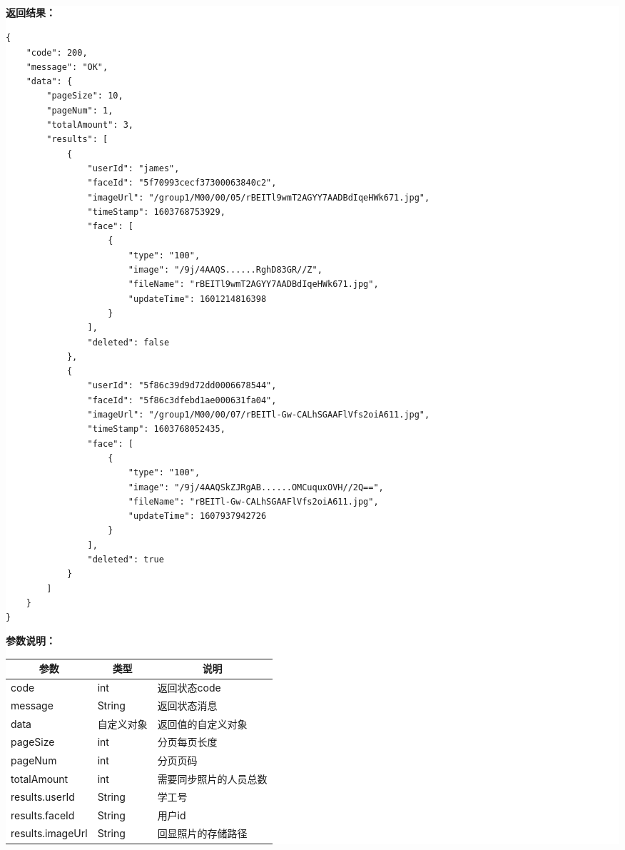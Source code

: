 **返回结果：**

```
{
    "code": 200,
    "message": "OK",
    "data": {
        "pageSize": 10,
        "pageNum": 1,
        "totalAmount": 3,
        "results": [
            {
                "userId": "james",
                "faceId": "5f70993cecf37300063840c2",
                "imageUrl": "/group1/M00/00/05/rBEITl9wmT2AGYY7AADBdIqeHWk671.jpg",
                "timeStamp": 1603768753929,
                "face": [
                    {
                        "type": "100",
                        "image": "/9j/4AAQS......RghD83GR//Z",
                        "fileName": "rBEITl9wmT2AGYY7AADBdIqeHWk671.jpg",
                        "updateTime": 1601214816398
                    }
                ],
                "deleted": false
            },
            {
                "userId": "5f86c39d9d72dd0006678544",
                "faceId": "5f86c3dfebd1ae000631fa04",
                "imageUrl": "/group1/M00/00/07/rBEITl-Gw-CALhSGAAFlVfs2oiA611.jpg",
                "timeStamp": 1603768052435,
                "face": [
                    {
                        "type": "100",
                        "image": "/9j/4AAQSkZJRgAB......OMCuquxOVH//2Q==",
                        "fileName": "rBEITl-Gw-CALhSGAAFlVfs2oiA611.jpg",
                        "updateTime": 1607937942726
                    }
                ],
                "deleted": true
            }
        ]
    }
}
```

**参数说明：**

| **参数**                | 类型       | **说明**                                     |
| ----------------------- | ---------- | -------------------------------------------- |
| code                    | int        | 返回状态code                                 |
| message                 | String     | 返回状态消息                                 |
| data                    | 自定义对象 | 返回值的自定义对象                           |
| pageSize                | int        | 分页每页长度                                 |
| pageNum                 | int        | 分页页码                                     |
| totalAmount             | int        | 需要同步照片的人员总数                       |
| results.userId          | String     | 学工号                                       |
| results.faceId          | String     | 用户id                                       |
| results.imageUrl        | String     | 回显照片的存储路径                           |